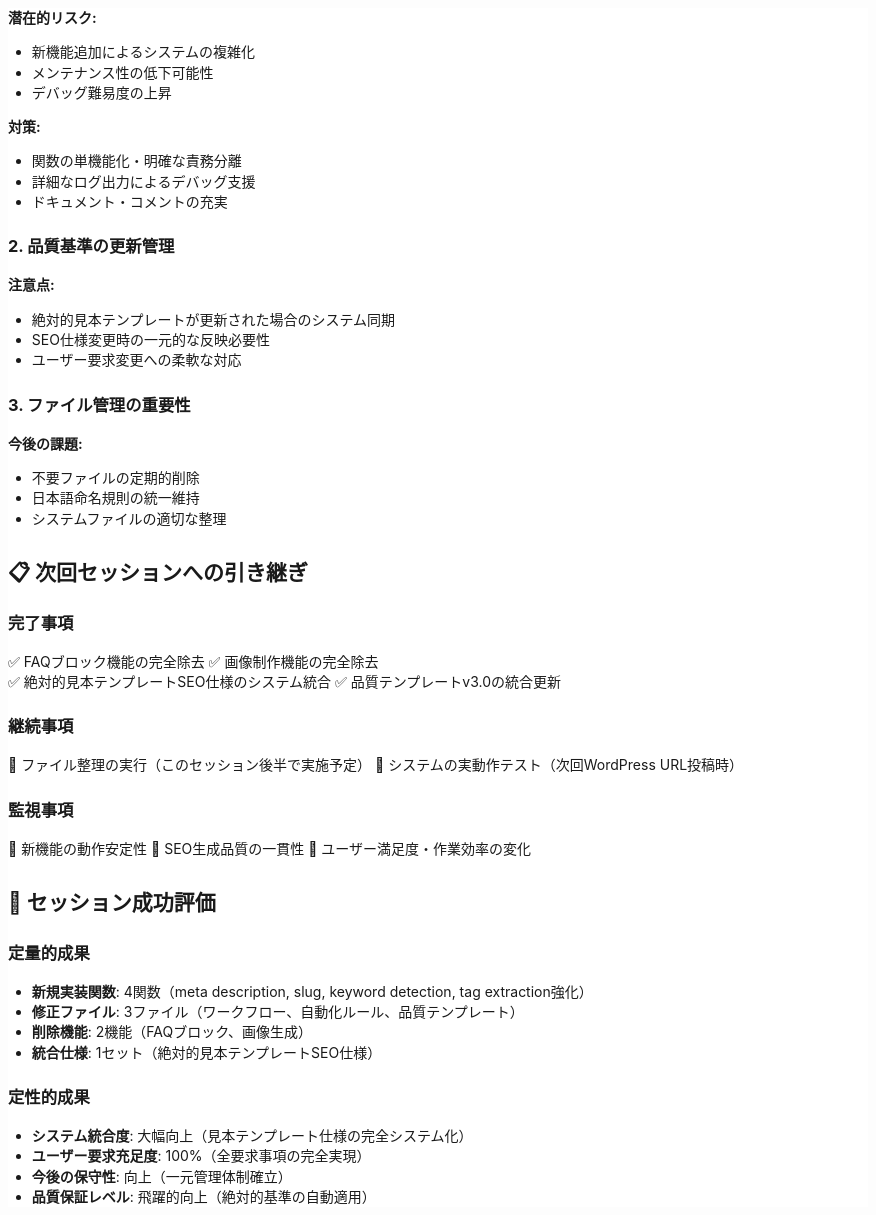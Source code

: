 **潜在的リスク:**
- 新機能追加によるシステムの複雑化
- メンテナンス性の低下可能性
- デバッグ難易度の上昇

**対策:**
- 関数の単機能化・明確な責務分離
- 詳細なログ出力によるデバッグ支援
- ドキュメント・コメントの充実

### **2. 品質基準の更新管理**

**注意点:**
- 絶対的見本テンプレートが更新された場合のシステム同期
- SEO仕様変更時の一元的な反映必要性
- ユーザー要求変更への柔軟な対応

### **3. ファイル管理の重要性**

**今後の課題:**
- 不要ファイルの定期的削除
- 日本語命名規則の統一維持
- システムファイルの適切な整理

## 📋 **次回セッションへの引き継ぎ**

### **完了事項**
✅ FAQブロック機能の完全除去
✅ 画像制作機能の完全除去  
✅ 絶対的見本テンプレートSEO仕様のシステム統合
✅ 品質テンプレートv3.0の統合更新

### **継続事項**
🔄 ファイル整理の実行（このセッション後半で実施予定）
🔄 システムの実動作テスト（次回WordPress URL投稿時）

### **監視事項**
👀 新機能の動作安定性
👀 SEO生成品質の一貫性
👀 ユーザー満足度・作業効率の変化

## 🎯 **セッション成功評価**

### **定量的成果**
- **新規実装関数**: 4関数（meta description, slug, keyword detection, tag extraction強化）
- **修正ファイル**: 3ファイル（ワークフロー、自動化ルール、品質テンプレート）
- **削除機能**: 2機能（FAQブロック、画像生成）
- **統合仕様**: 1セット（絶対的見本テンプレートSEO仕様）

### **定性的成果**
- **システム統合度**: 大幅向上（見本テンプレート仕様の完全システム化）
- **ユーザー要求充足度**: 100%（全要求事項の完全実現）
- **今後の保守性**: 向上（一元管理体制確立）
- **品質保証レベル**: 飛躍的向上（絶対的基準の自動適用）

